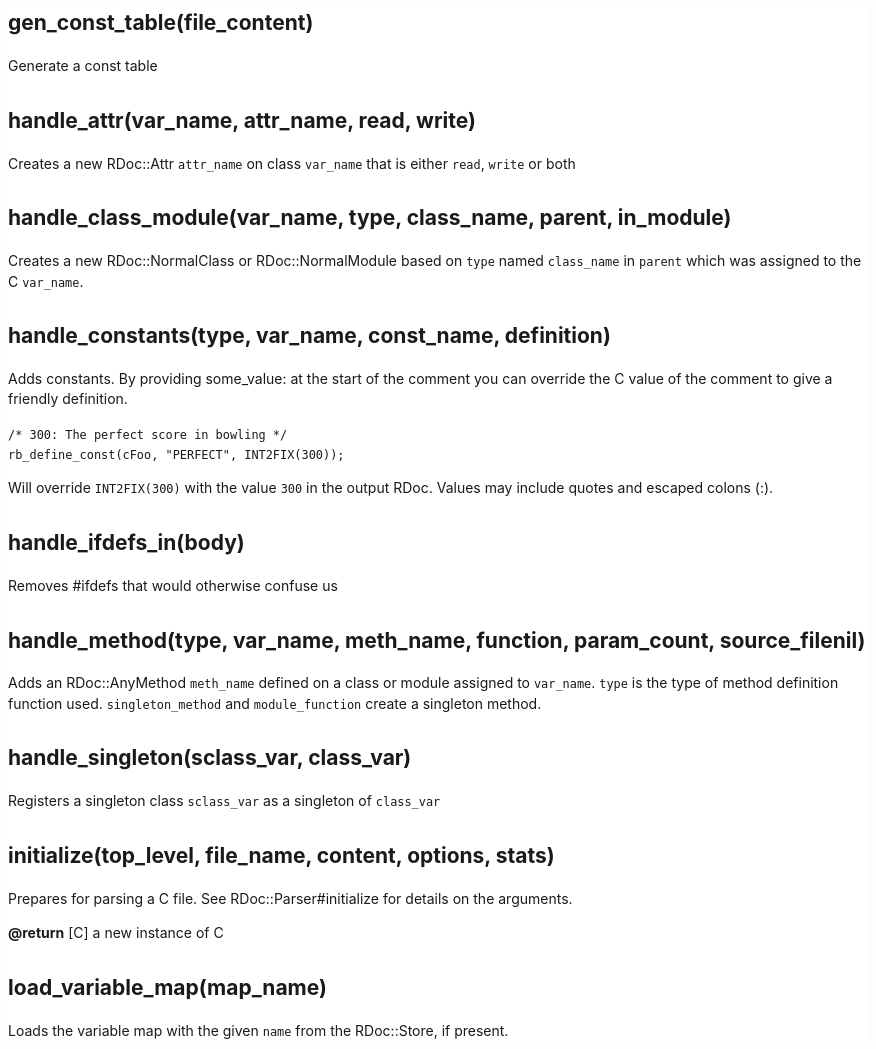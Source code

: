 ## gen_const_table(file_content) [](#method-i-gen_const_table)
Generate a const table

## handle_attr(var_name, attr_name, read, write) [](#method-i-handle_attr)
Creates a new RDoc::Attr `attr_name` on class `var_name` that is either
`read`, `write` or both

## handle_class_module(var_name, type, class_name, parent, in_module) [](#method-i-handle_class_module)
Creates a new RDoc::NormalClass or RDoc::NormalModule based on `type` named
`class_name` in `parent` which was assigned to the C `var_name`.

## handle_constants(type, var_name, const_name, definition) [](#method-i-handle_constants)
Adds constants.  By providing some_value: at the start of the comment you can
override the C value of the comment to give a friendly definition.

    /* 300: The perfect score in bowling */
    rb_define_const(cFoo, "PERFECT", INT2FIX(300));

Will override `INT2FIX(300)` with the value `300` in the output RDoc.  Values
may include quotes and escaped colons (:).

## handle_ifdefs_in(body) [](#method-i-handle_ifdefs_in)
Removes #ifdefs that would otherwise confuse us

## handle_method(type, var_name, meth_name, function, param_count, source_filenil) [](#method-i-handle_method)
Adds an RDoc::AnyMethod `meth_name` defined on a class or module assigned to
`var_name`.  `type` is the type of method definition function used.
`singleton_method` and `module_function` create a singleton method.

## handle_singleton(sclass_var, class_var) [](#method-i-handle_singleton)
Registers a singleton class `sclass_var` as a singleton of `class_var`

## initialize(top_level, file_name, content, options, stats) [](#method-i-initialize)
Prepares for parsing a C file.  See RDoc::Parser#initialize for details on the
arguments.

**@return** [C] a new instance of C

## load_variable_map(map_name) [](#method-i-load_variable_map)
Loads the variable map with the given `name` from the RDoc::Store, if present.
